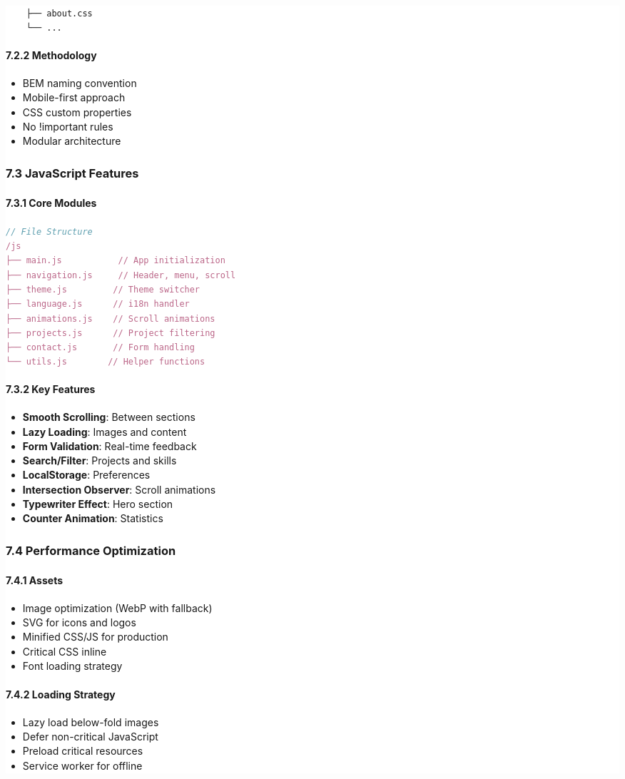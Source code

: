 ```
    ├── about.css
    └── ...
```

#### 7.2.2 Methodology
- BEM naming convention
- Mobile-first approach
- CSS custom properties
- No !important rules
- Modular architecture

### 7.3 JavaScript Features

#### 7.3.1 Core Modules
```javascript
// File Structure
/js
├── main.js           // App initialization
├── navigation.js     // Header, menu, scroll
├── theme.js         // Theme switcher
├── language.js      // i18n handler
├── animations.js    // Scroll animations
├── projects.js      // Project filtering
├── contact.js       // Form handling
└── utils.js        // Helper functions
```

#### 7.3.2 Key Features
- **Smooth Scrolling**: Between sections
- **Lazy Loading**: Images and content
- **Form Validation**: Real-time feedback
- **Search/Filter**: Projects and skills
- **LocalStorage**: Preferences
- **Intersection Observer**: Scroll animations
- **Typewriter Effect**: Hero section
- **Counter Animation**: Statistics

### 7.4 Performance Optimization

#### 7.4.1 Assets
- Image optimization (WebP with fallback)
- SVG for icons and logos
- Minified CSS/JS for production
- Critical CSS inline
- Font loading strategy

#### 7.4.2 Loading Strategy
- Lazy load below-fold images
- Defer non-critical JavaScript
- Preload critical resources
- Service worker for offline
